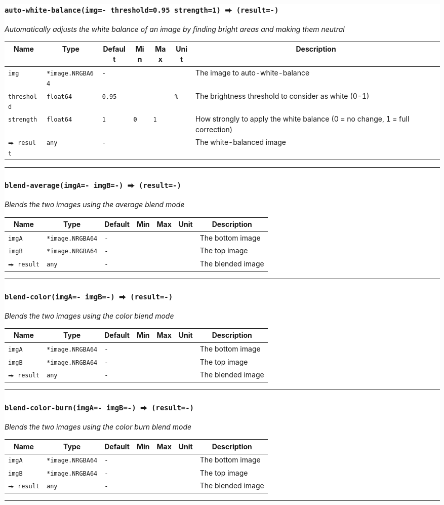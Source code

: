 ### `auto-white-balance(img=- threshold=0.95 strength=1) ⮕ (result=-)`  
_Automatically adjusts the white balance of an image by finding bright areas and making them neutral_

| Name | Type | Default | Min | Max | Unit | Description |
|------|------|---------|-----|-----|------|-------------|
| `img` | `*image.NRGBA64` | `-` |   |   |   | The image to auto-white-balance |
| `threshold` | `float64` | `0.95` |   |   | `%` | The brightness threshold to consider as white (0-1) |
| `strength` | `float64` | `1` | `0` | `1` |   | How strongly to apply the white balance (0 = no change, 1 = full correction) |
| `⮕ result` | `any` | `-` |   |   |   | The white-balanced image |
---

### `blend-average(imgA=- imgB=-) ⮕ (result=-)`  
_Blends the two images using the average blend mode_

| Name | Type | Default | Min | Max | Unit | Description |
|------|------|---------|-----|-----|------|-------------|
| `imgA` | `*image.NRGBA64` | `-` |   |   |   | The bottom image |
| `imgB` | `*image.NRGBA64` | `-` |   |   |   | The top image |
| `⮕ result` | `any` | `-` |   |   |   | The blended image |
---

### `blend-color(imgA=- imgB=-) ⮕ (result=-)`  
_Blends the two images using the color blend mode_

| Name | Type | Default | Min | Max | Unit | Description |
|------|------|---------|-----|-----|------|-------------|
| `imgA` | `*image.NRGBA64` | `-` |   |   |   | The bottom image |
| `imgB` | `*image.NRGBA64` | `-` |   |   |   | The top image |
| `⮕ result` | `any` | `-` |   |   |   | The blended image |
---

### `blend-color-burn(imgA=- imgB=-) ⮕ (result=-)`  
_Blends the two images using the color burn blend mode_

| Name | Type | Default | Min | Max | Unit | Description |
|------|------|---------|-----|-----|------|-------------|
| `imgA` | `*image.NRGBA64` | `-` |   |   |   | The bottom image |
| `imgB` | `*image.NRGBA64` | `-` |   |   |   | The top image |
| `⮕ result` | `any` | `-` |   |   |   | The blended image |
---
